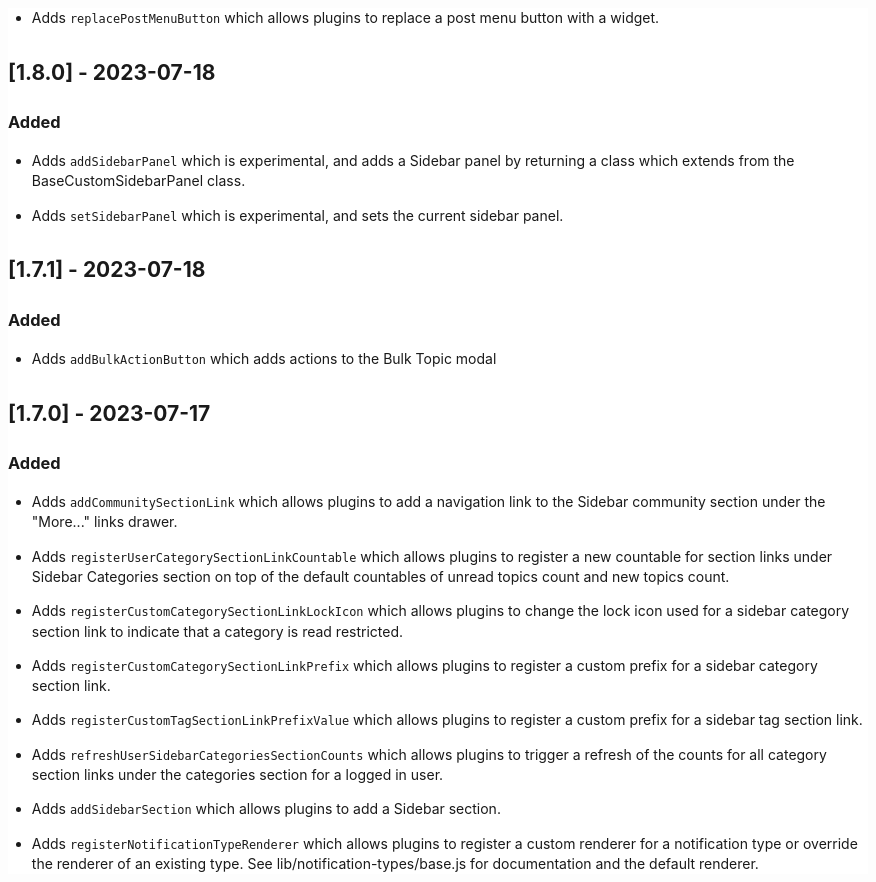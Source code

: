 - Adds `replacePostMenuButton` which allows plugins to replace a post menu button with a widget.

## [1.8.0] - 2023-07-18

### Added
- Adds `addSidebarPanel` which is experimental, and adds a Sidebar panel by returning a class which extends from the
  BaseCustomSidebarPanel class.

- Adds `setSidebarPanel` which is experimental, and sets the current sidebar panel.

## [1.7.1] - 2023-07-18

### Added

- Adds `addBulkActionButton` which adds actions to the Bulk Topic modal

## [1.7.0] - 2023-07-17

### Added

- Adds `addCommunitySectionLink` which allows plugins to add a navigation link to the Sidebar community section under
  the "More..." links drawer.

- Adds `registerUserCategorySectionLinkCountable` which allows plugins to register a new countable for section links
  under Sidebar Categories section on top of the default countables of unread topics count and new topics count.

- Adds `registerCustomCategorySectionLinkLockIcon` which allows plugins to change the lock icon used for a sidebar
  category section link to indicate that a category is read restricted.

- Adds `registerCustomCategorySectionLinkPrefix` which allows plugins to register a custom prefix for a sidebar category
  section link.

- Adds `registerCustomTagSectionLinkPrefixValue` which allows plugins to register a custom prefix for a sidebar tag
  section link.

- Adds `refreshUserSidebarCategoriesSectionCounts` which allows plugins to trigger a refresh of the counts for all
  category section links under the categories section for a logged in user.

- Adds `addSidebarSection` which allows plugins to add a Sidebar section.

- Adds `registerNotificationTypeRenderer` which allows plugins to register a custom renderer for a notification type
  or override the renderer of an existing type. See lib/notification-types/base.js for documentation and the default
  renderer.
